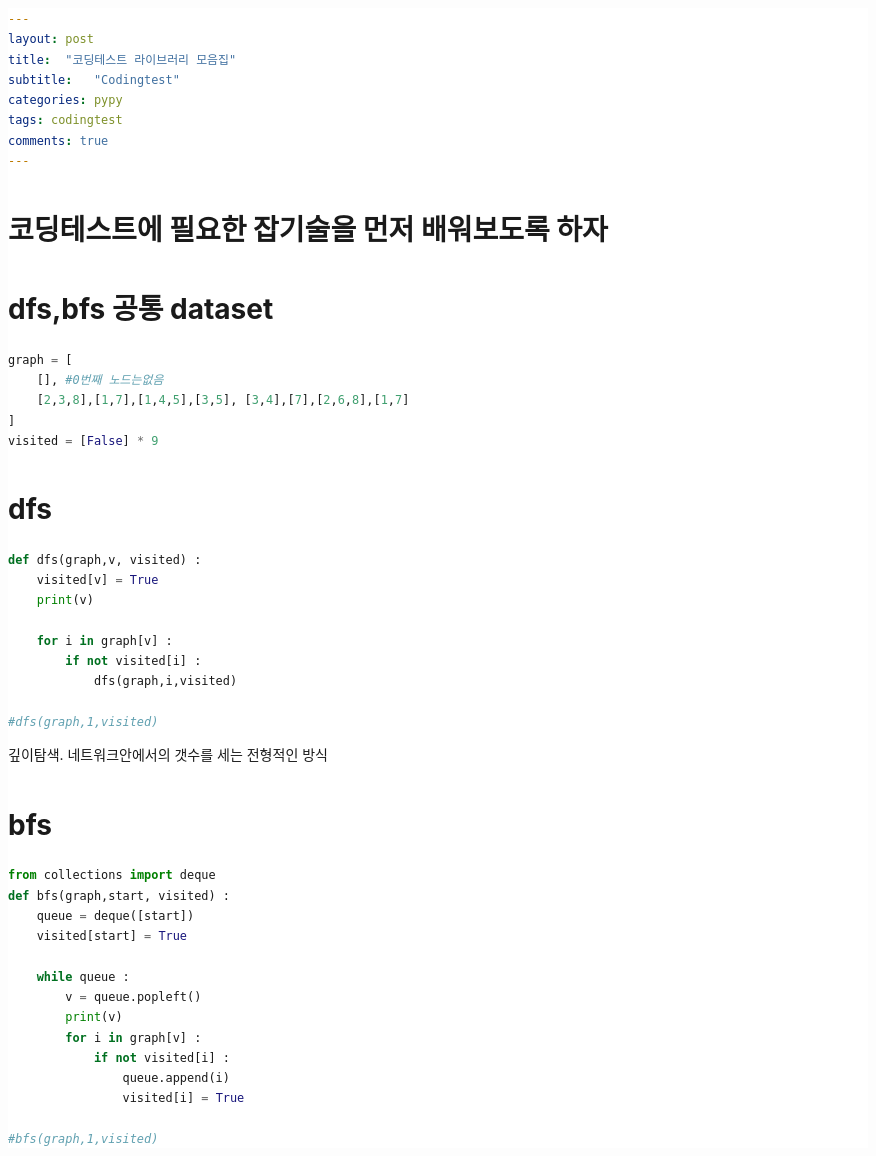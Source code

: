 ```yaml
---
layout: post
title:  "코딩테스트 라이브러리 모음집"
subtitle:   "Codingtest"
categories: pypy
tags: codingtest
comments: true
---
```

# 코딩테스트에 필요한 잡기술을 먼저 배워보도록 하자  


# dfs,bfs 공통 dataset

```python
graph = [
    [], #0번째 노드는없음
    [2,3,8],[1,7],[1,4,5],[3,5], [3,4],[7],[2,6,8],[1,7]
]
visited = [False] * 9
```

# dfs

```python
def dfs(graph,v, visited) :
    visited[v] = True
    print(v)
    
    for i in graph[v] :
        if not visited[i] :
            dfs(graph,i,visited)

#dfs(graph,1,visited)
```

깊이탐색. 네트워크안에서의 갯수를 세는 전형적인 방식

# bfs

```python
from collections import deque
def bfs(graph,start, visited) :
    queue = deque([start])
    visited[start] = True
    
    while queue : 
        v = queue.popleft()
        print(v)
        for i in graph[v] :
            if not visited[i] :
                queue.append(i)
                visited[i] = True

#bfs(graph,1,visited)
```

